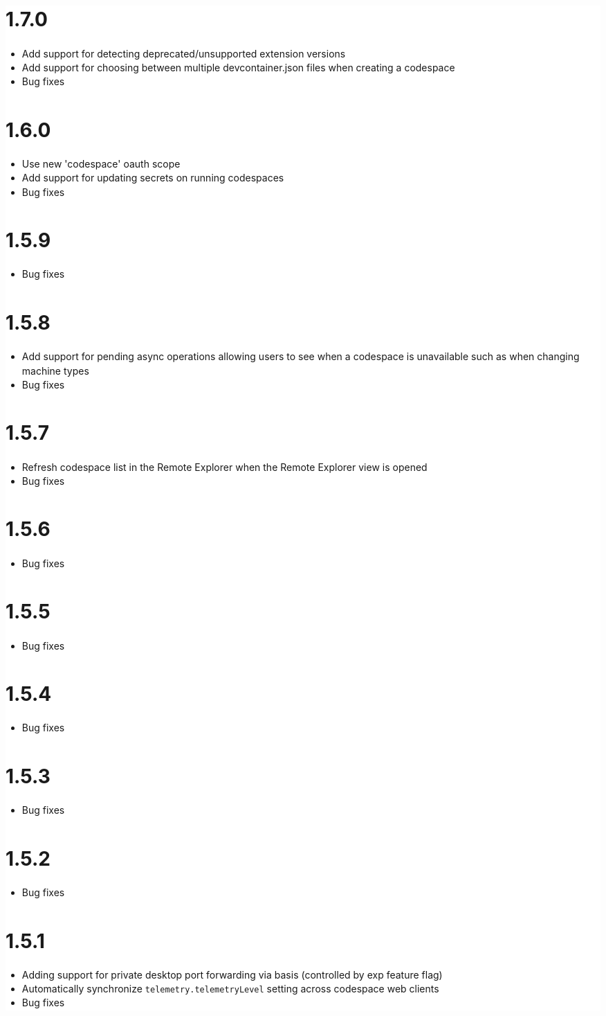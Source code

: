 # 1.7.0
* Add support for detecting deprecated/unsupported extension versions
* Add support for choosing between multiple devcontainer.json files when creating a codespace
* Bug fixes

# 1.6.0
* Use new 'codespace' oauth scope
* Add support for updating secrets on running codespaces
* Bug fixes

# 1.5.9
* Bug fixes

# 1.5.8
* Add support for pending async operations allowing users to see when a codespace is unavailable such as when changing machine types
* Bug fixes

# 1.5.7
* Refresh codespace list in the Remote Explorer when the Remote Explorer view is opened
* Bug fixes

# 1.5.6
* Bug fixes

# 1.5.5
* Bug fixes

# 1.5.4
* Bug fixes

# 1.5.3
* Bug fixes

# 1.5.2
* Bug fixes

# 1.5.1
* Adding support for private desktop port forwarding via basis (controlled by exp feature flag)
* Automatically synchronize `telemetry.telemetryLevel` setting across codespace web clients
* Bug fixes

